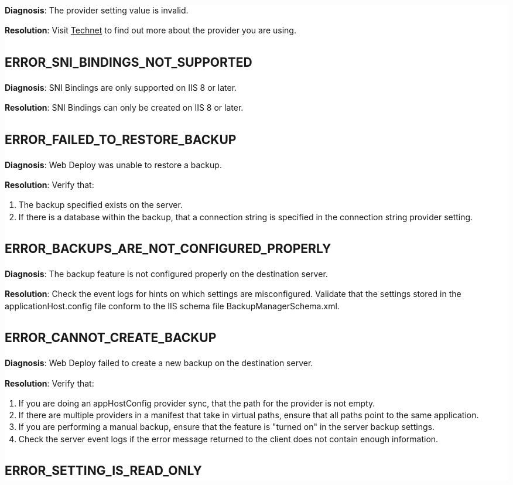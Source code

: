 **Diagnosis**: The provider setting value is invalid.

**Resolution**: Visit [Technet](https://technet.microsoft.com/en-us/library/dd569040(WS.10).aspx) to find out more about the provider you are using.

<a id="ERROR_SNI_BINDINGS_NOT_SUPPORTED"></a>

## ERROR\_SNI\_BINDINGS\_NOT\_SUPPORTED

**Diagnosis**: SNI Bindings are only supported on IIS 8 or later.

**Resolution**: SNI Bindings can only be created on IIS 8 or later.

<a id="ERROR_FAILED_TO_RESTORE_BACKUP"></a>

## ERROR\_FAILED\_TO\_RESTORE\_BACKUP

**Diagnosis**: Web Deploy was unable to restore a backup.

**Resolution**: Verify that:

1. The backup specified exists on the server.
2. If there is a database within the backup, that a connection string is specified in the connection string provider setting.

<a id="ERROR_BACKUPS_ARE_NOT_CONFIGURED_PROPERLY"></a>

## ERROR\_BACKUPS\_ARE\_NOT\_CONFIGURED\_PROPERLY

**Diagnosis**: The backup feature is not configured properly on the destination server.

**Resolution**: Check the event logs for hints on which settings are misconfigured. Validate that the settings stored in the applicationHost.config file conform to the IIS schema file BackupManagerSchema.xml.

<a id="ERROR_CANNOT_CREATE_BACKUP"></a>

## ERROR\_CANNOT\_CREATE\_BACKUP

**Diagnosis**: Web Deploy failed to create a new backup on the destination server.

**Resolution**: Verify that:

1. If you are doing an appHostConfig provider sync, that the path for the provider is not empty.
2. If there are multiple providers in a manifest that take in virtual paths, ensure that all paths point to the same application.
3. If you are performing a manual backup, ensure that the feature is "turned on" in the server backup settings.
4. Check the server event logs if the error message returned to the client does not contain enough information.

<a id="ERROR_SETTING_IS_READ_ONLY"></a>

## ERROR\_SETTING\_IS\_READ\_ONLY
